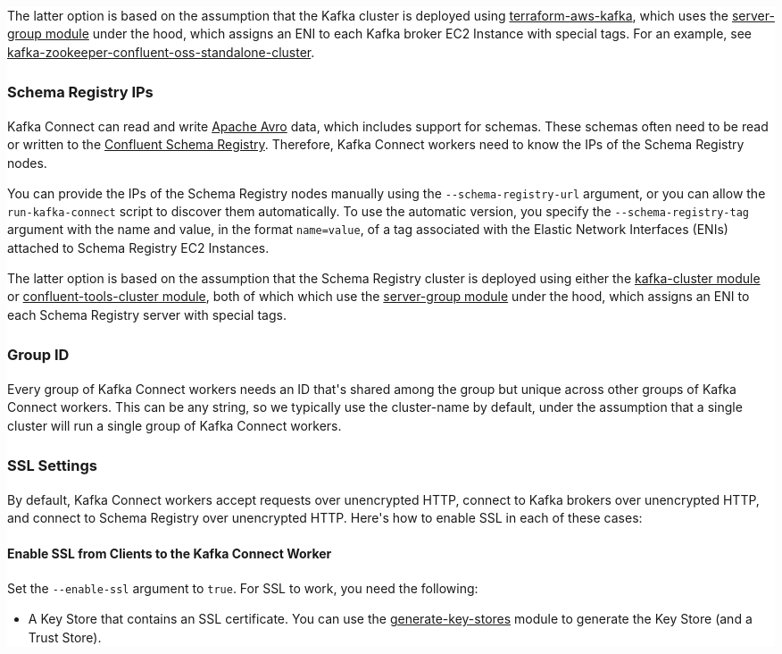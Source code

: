 The latter option is based on the assumption that the Kafka cluster is deployed using [terraform-aws-kafka](https://github.com/gruntwork-io/terraform-aws-kafka), which uses the [server-group module](https://github.com/gruntwork-io/terraform-aws-asg/tree/master/modules/server-group) under the hood, which assigns an ENI to each
Kafka broker EC2 Instance with special tags. For an example, see [kafka-zookeeper-confluent-oss-standalone-cluster](https://github.com/gruntwork-io/terraform-aws-kafka/tree/master/examples/kafka-zookeeper-confluent-oss-standalone-clusters/user-data/confluent-tools-cluster-user-data.sh).

### Schema Registry IPs

Kafka Connect can read and write [Apache Avro](https://docs.confluent.io/4.0.0/avro.html) data, which
includes support for schemas. These schemas often need to be read or written to the [Confluent Schema Registry](https://docs.confluent.io/4.0.0/schema-registry/docs/index.html). Therefore, Kafka Connect workers need to know the IPs
of the Schema Registry nodes.

You can provide the IPs of the Schema Registry nodes manually using the `--schema-registry-url` argument, or you can
allow the `run-kafka-connect` script to discover them automatically. To use the automatic version, you specify the
`--schema-registry-tag` argument with the name and value, in the format `name=value`, of a tag associated with the Elastic
Network Interfaces (ENIs) attached to Schema Registry EC2 Instances.

The latter option is based on the assumption that the Schema Registry cluster is deployed using either the
[kafka-cluster module](https://github.com/gruntwork-io/terraform-aws-kafka/tree/master/modules/kafka-cluster) or [confluent-tools-cluster module](https://github.com/gruntwork-io/terraform-aws-kafka/tree/master/modules/confluent-tools-cluster/README.md), both
of which which use the [server-group module](https://github.com/gruntwork-io/terraform-aws-asg/tree/master/modules/server-group) under the hood, which assigns an ENI to
each Schema Registry server with special tags.

### Group ID

Every group of Kafka Connect workers needs an ID that's shared among the group but unique across other groups of Kafka
Connect workers. This can be any string, so we typically use the cluster-name by default, under the assumption that
a single cluster will run a single group of Kafka Connect workers.

### SSL Settings

By default, Kafka Connect workers accept requests over unencrypted HTTP, connect to Kafka brokers over unencrypted HTTP,
and connect to Schema Registry over unencrypted HTTP. Here's how to enable SSL in each of these cases:

#### Enable SSL from Clients to the Kafka Connect Worker

Set the `--enable-ssl` argument to `true`. For SSL to work, you need the following:

*   A Key Store that contains an SSL certificate. You can use the [generate-key-stores](https://github.com/gruntwork-io/terraform-aws-kafka/tree/master/modules/generate-key-stores)
    module to generate the Key Store (and a Trust Store).
